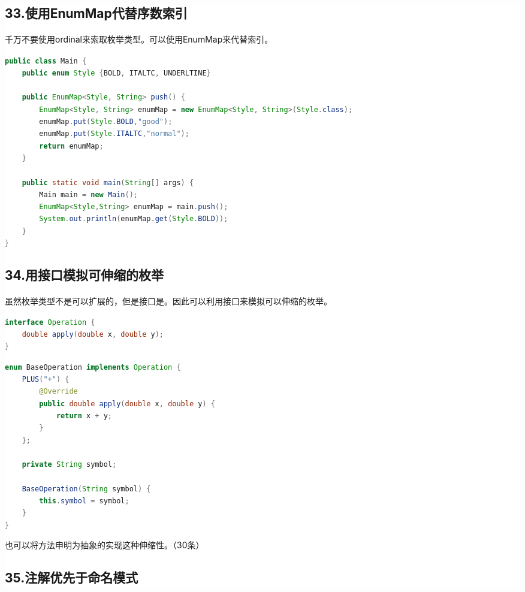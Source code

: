 ## 33.使用EnumMap代替序数索引

千万不要使用ordinal来索取枚举类型。可以使用EnumMap来代替索引。

```java
public class Main {
    public enum Style {BOLD, ITALTC, UNDERLTINE}

    public EnumMap<Style, String> push() {
        EnumMap<Style, String> enumMap = new EnumMap<Style, String>(Style.class);
        enumMap.put(Style.BOLD,"good");
        enumMap.put(Style.ITALTC,"normal");
        return enumMap;
    }

    public static void main(String[] args) {
        Main main = new Main();
        EnumMap<Style,String> enumMap = main.push();
        System.out.println(enumMap.get(Style.BOLD));
    }
}
```

## 34.用接口模拟可伸缩的枚举

虽然枚举类型不是可以扩展的，但是接口是。因此可以利用接口来模拟可以伸缩的枚举。

```java
interface Operation {
    double apply(double x, double y);
}
```

```java
enum BaseOperation implements Operation {
    PLUS("+") {
        @Override
        public double apply(double x, double y) {
            return x + y;
        }
    };

    private String symbol;

    BaseOperation(String symbol) {
        this.symbol = symbol;
    }
}
```

也可以将方法申明为抽象的实现这种伸缩性。（30条）

## 35.注解优先于命名模式
